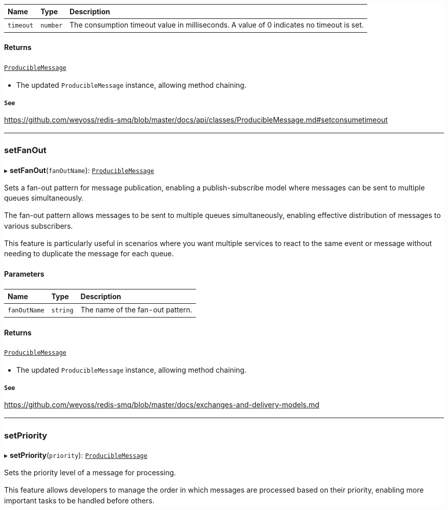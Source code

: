 | Name | Type | Description |
| :------ | :------ | :------ |
| `timeout` | `number` | The consumption timeout value in milliseconds. A value of 0 indicates no timeout is set. |

#### Returns

[`ProducibleMessage`](ProducibleMessage.md)

- The updated `ProducibleMessage` instance, allowing method chaining.

**`See`**

https://github.com/weyoss/redis-smq/blob/master/docs/api/classes/ProducibleMessage.md#setconsumetimeout

___

### setFanOut

▸ **setFanOut**(`fanOutName`): [`ProducibleMessage`](ProducibleMessage.md)

Sets a fan-out pattern for message publication, enabling a publish-subscribe model
where messages can be sent to multiple queues simultaneously.

The fan-out pattern allows messages to be sent to multiple queues
simultaneously, enabling effective distribution of messages to various
subscribers.

This feature is particularly useful in scenarios where you
want multiple services to react to the same event or message without
needing to duplicate the message for each queue.

#### Parameters

| Name | Type | Description |
| :------ | :------ | :------ |
| `fanOutName` | `string` | The name of the fan-out pattern. |

#### Returns

[`ProducibleMessage`](ProducibleMessage.md)

- The updated `ProducibleMessage` instance, allowing method chaining.

**`See`**

https://github.com/weyoss/redis-smq/blob/master/docs/exchanges-and-delivery-models.md

___

### setPriority

▸ **setPriority**(`priority`): [`ProducibleMessage`](ProducibleMessage.md)

Sets the priority level of a message for processing.

This feature allows developers to manage the order in which messages are
processed based on their priority, enabling more important tasks to be handled before others.
